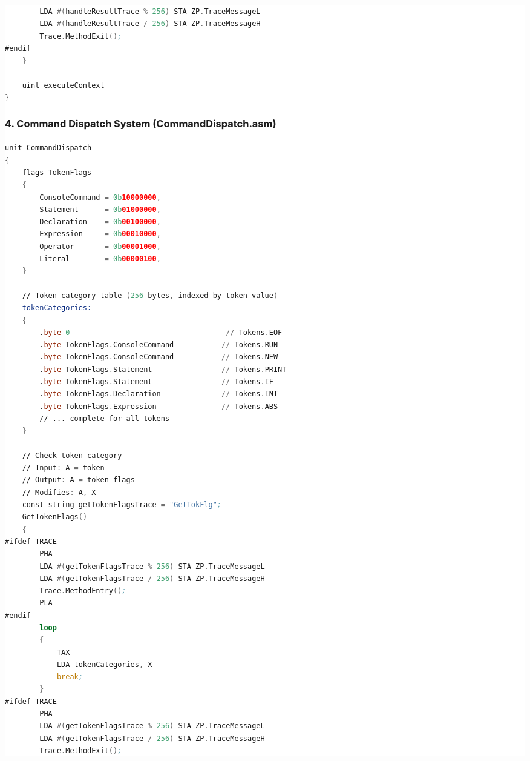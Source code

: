 ```asm
        LDA #(handleResultTrace % 256) STA ZP.TraceMessageL 
        LDA #(handleResultTrace / 256) STA ZP.TraceMessageH 
        Trace.MethodExit();
#endif
    }
    
    uint executeContext
}
```

### 4. Command Dispatch System (CommandDispatch.asm)

```asm
unit CommandDispatch
{
    flags TokenFlags
    {
        ConsoleCommand = 0b10000000,
        Statement      = 0b01000000,
        Declaration    = 0b00100000,
        Expression     = 0b00010000,
        Operator       = 0b00001000,
        Literal        = 0b00000100,
    }
    
    // Token category table (256 bytes, indexed by token value)
    tokenCategories:
    {
        .byte 0                                    // Tokens.EOF
        .byte TokenFlags.ConsoleCommand           // Tokens.RUN
        .byte TokenFlags.ConsoleCommand           // Tokens.NEW
        .byte TokenFlags.Statement                // Tokens.PRINT
        .byte TokenFlags.Statement                // Tokens.IF
        .byte TokenFlags.Declaration              // Tokens.INT
        .byte TokenFlags.Expression               // Tokens.ABS
        // ... complete for all tokens
    }
    
    // Check token category
    // Input: A = token
    // Output: A = token flags
    // Modifies: A, X
    const string getTokenFlagsTrace = "GetTokFlg";
    GetTokenFlags()
    {
#ifdef TRACE
        PHA
        LDA #(getTokenFlagsTrace % 256) STA ZP.TraceMessageL 
        LDA #(getTokenFlagsTrace / 256) STA ZP.TraceMessageH 
        Trace.MethodEntry();
        PLA
#endif
        loop
        {
            TAX
            LDA tokenCategories, X
            break;
        }
#ifdef TRACE
        PHA
        LDA #(getTokenFlagsTrace % 256) STA ZP.TraceMessageL 
        LDA #(getTokenFlagsTrace / 256) STA ZP.TraceMessageH 
        Trace.MethodExit();
```
